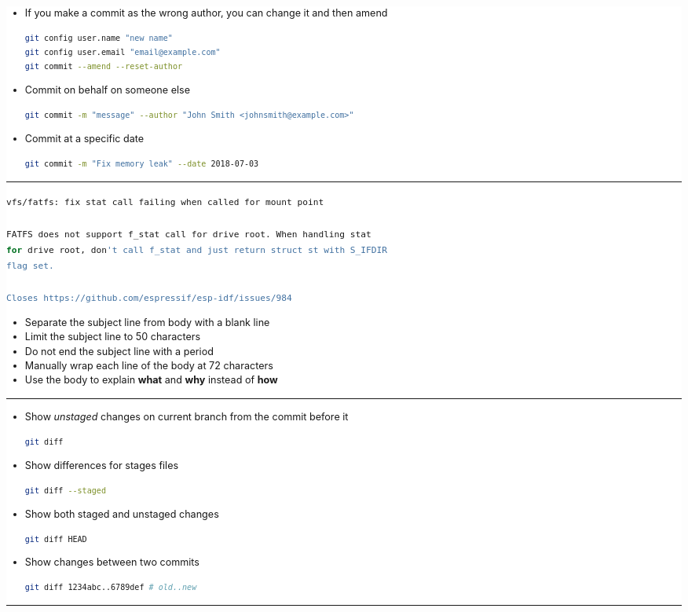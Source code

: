 
<style scoped>li { font-size: 95%; }</style>

- If you make a commit as the wrong author, you can change it and then amend
  ```bash
  git config user.name "new name"
  git config user.email "email@example.com"
  git commit --amend --reset-author
  ```
- Commit on behalf on someone else
  ```bash
  git commit -m "message" --author "John Smith <johnsmith@example.com>"
  ```
- Commit at a specific date
  ```bash
  git commit -m "Fix memory leak" --date 2018-07-03
  ```

---


<style scoped>code { font-size: 80%; }</style>
<style scoped>li { font-size: 80%; }</style>

```bash
vfs/fatfs: fix stat call failing when called for mount point

FATFS does not support f_stat call for drive root. When handling stat
for drive root, don't call f_stat and just return struct st with S_IFDIR
flag set.

Closes https://github.com/espressif/esp-idf/issues/984
```

- Separate the subject line from body with a blank line
- Limit the subject line to 50 characters
- Do not end the subject line with a period
- Manually wrap each line of the body at 72 characters
- Use the body to explain **what** and **why** instead of **how**

---


<style scoped>li { font-size: 90%; }</style>

- Show *unstaged* changes on current branch from the commit before it
  ```bash
  git diff
  ```
- Show differences for stages files
  ```bash
  git diff --staged
  ```
- Show both staged and unstaged changes
  ```bash
  git diff HEAD
  ```
- Show changes between two commits
  ```bash
  git diff 1234abc..6789def # old..new
  ```

---